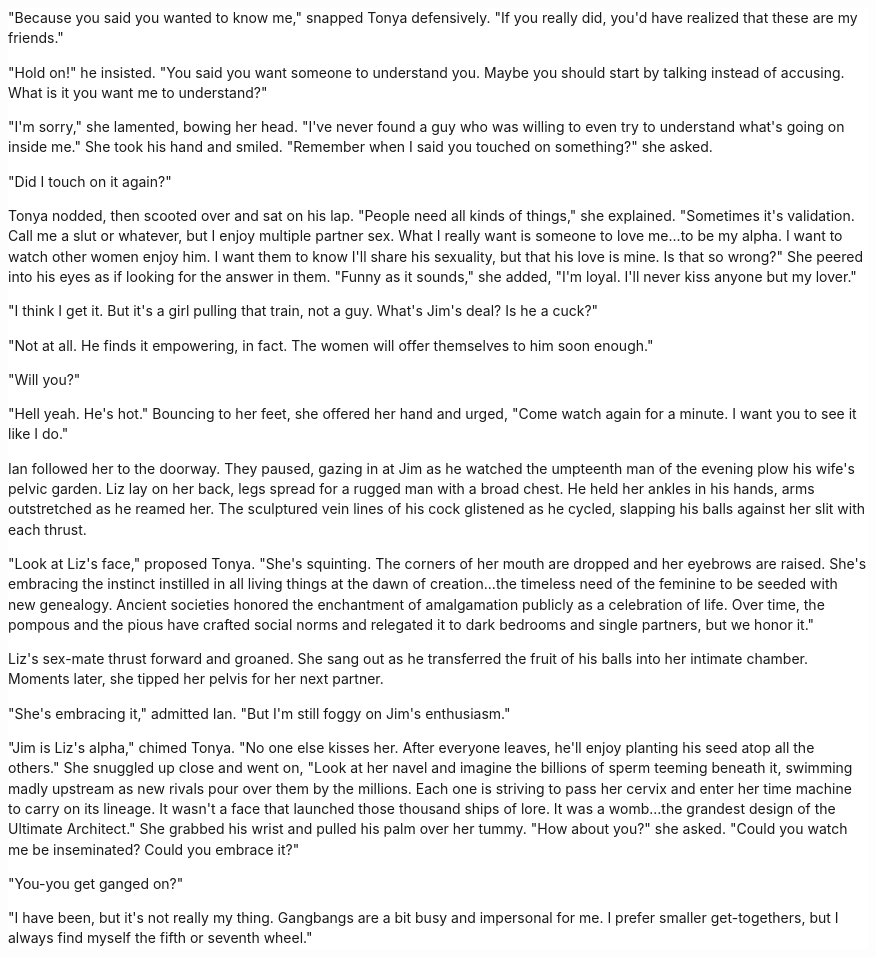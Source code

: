 "Because you said you wanted to know me," snapped Tonya defensively. "If you really did, you'd have realized that these are my friends."

"Hold on!" he insisted. "You said you want someone to understand you. Maybe you should start by talking instead of accusing. What is it you want me to understand?"

"I'm sorry," she lamented, bowing her head. "I've never found a guy who was willing to even try to understand what's going on inside me." She took his hand and smiled. "Remember when I said you touched on something?" she asked.

"Did I touch on it again?"

Tonya nodded, then scooted over and sat on his lap. "People need all kinds of things," she explained. "Sometimes it's validation. Call me a slut or whatever, but I enjoy multiple partner sex. What I really want is someone to love me...to be my alpha. I want to watch other women enjoy him. I want them to know I'll share his sexuality, but that his love is mine. Is that so wrong?" She peered into his eyes as if looking for the answer in them. "Funny as it sounds," she added, "I'm loyal. I'll never kiss anyone but my lover."

"I think I get it. But it's a girl pulling that train, not a guy. What's Jim's deal? Is he a cuck?"

"Not at all. He finds it empowering, in fact. The women will offer themselves to him soon enough."

"Will you?"

"Hell yeah. He's hot." Bouncing to her feet, she offered her hand and urged, "Come watch again for a minute. I want you to see it like I do."

Ian followed her to the doorway. They paused, gazing in at Jim as he watched the umpteenth man of the evening plow his wife's pelvic garden. Liz lay on her back, legs spread for a rugged man with a broad chest. He held her ankles in his hands, arms outstretched as he reamed her. The sculptured vein lines of his cock glistened as he cycled, slapping his balls against her slit with each thrust. 

"Look at Liz's face," proposed Tonya. "She's squinting. The corners of her mouth are dropped and her eyebrows are raised. She's embracing the instinct instilled in all living things at the dawn of creation...the timeless need of the feminine to be seeded with new genealogy. Ancient societies honored the enchantment of amalgamation publicly as a celebration of life. Over time, the pompous and the pious have crafted social norms and relegated it to dark bedrooms and single partners, but we honor it."

Liz's sex-mate thrust forward and groaned. She sang out as he transferred the fruit of his balls into her intimate chamber. Moments later, she tipped her pelvis for her next partner.

"She's embracing it," admitted Ian. "But I'm still foggy on Jim's enthusiasm."

"Jim is Liz's alpha," chimed Tonya. "No one else kisses her. After everyone leaves, he'll enjoy planting his seed atop all the others." She snuggled up close and went on, "Look at her navel and imagine the billions of sperm teeming beneath it, swimming madly upstream as new rivals pour over them by the millions. Each one is striving to pass her cervix and enter her time machine to carry on its lineage. It wasn't a face that launched those thousand ships of lore. It was a womb...the grandest design of the Ultimate Architect." She grabbed his wrist and pulled his palm over her tummy. "How about you?" she asked. "Could you watch me be inseminated? Could you embrace it?"

"You-you get ganged on?"

"I have been, but it's not really my thing. Gangbangs are a bit busy and impersonal for me. I prefer smaller get-togethers, but I always find myself the fifth or seventh wheel."
